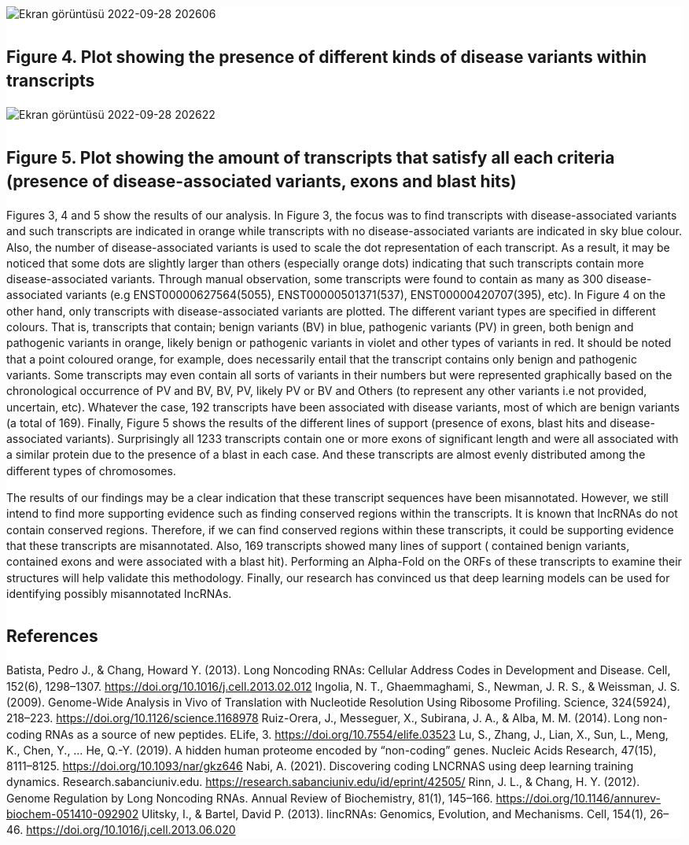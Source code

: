 ![Ekran görüntüsü 2022-09-28 202606](https://user-images.githubusercontent.com/71135791/192849493-ab93eba6-7fef-4722-a08e-7dbde0c58d36.jpg)

## Figure 4. Plot showing the presence of different kinds of disease  variants within transcripts

![Ekran görüntüsü 2022-09-28 202622](https://user-images.githubusercontent.com/71135791/192849595-da52bed1-b5f5-4bb1-b7d1-f91d2193b04e.jpg)

## Figure 5. Plot showing the amount of transcripts that satisfy all each criteria (presence of disease-associated variants, exons and blast hits)

Figures 3, 4 and 5 show the results of our analysis. In Figure 3, the focus was to find transcripts with disease-associated variants and such transcripts are indicated in orange while transcripts with no disease-associated variants are indicated in sky blue colour. Also, the number of disease-associated variants is used to scale the dot representation of each transcript. As a result, it may be noticed that some dots are slightly larger than others (especially orange dots) indicating that such transcripts contain more disease-associated variants. Through manual observation, some transcripts were found to contain as many as 300 disease-associated variants (e.g ENST00000627564(5055), ENST00000501371(537), ENST00000420707(395), etc). In Figure 4 on the other hand, only transcripts with disease-associated variants are plotted. The different variant types are specified in different colours. That is, transcripts that contain; benign variants (BV) in blue, pathogenic variants (PV) in green, both benign and pathogenic variants in orange, likely benign or pathogenic variants in violet and other types of variants in red. It should be noted that a point coloured orange, for example, does necessarily entail that the transcript contains only benign and pathogenic variants. Some transcripts may even contain all sorts of variants in their numbers but were represented graphically based on the chronological occurrence of PV and BV, BV, PV, likely PV or BV and Others (to represent any other variants i.e not provided, uncertain, etc). Whatever the case, 192 transcripts have been associated with disease variants, most of which are benign variants (a total of 169).   Finally, Figure 5 shows the results of the different lines of support (presence of exons, blast hits and disease-associated variants). Surprisingly all 1233 transcripts contain one or more exons of significant length and were all associated with a similar protein due to the presence of a blast in each case. And these transcripts are almost evenly distributed among the different types of chromosomes.

The results of our findings may be a clear indication that these transcript sequences have been misannotated. However, we still intend to find more supporting evidence such as finding conserved regions within the transcripts. It is known that lncRNAs do not contain conserved regions. Therefore, if we can find conserved regions within these transcripts, it could be supporting evidence that these transcripts are misannotated. Also, 169 transcripts showed many lines of support ( contained benign variants, contained exons and were associated with a blast hit). Performing an Alpha-Fold on the ORFs of these transcripts to examine their structures will help validate this methodology.  Finally, our research has convinced us that deep learning models can be used for identifying possibly misannotated lncRNAs.

## References 

Batista, Pedro J., & Chang, Howard Y. (2013). Long Noncoding RNAs: Cellular Address Codes in Development and Disease. Cell, 152(6), 1298–1307. https://doi.org/10.1016/j.cell.2013.02.012
Ingolia, N. T., Ghaemmaghami, S., Newman, J. R. S., & Weissman, J. S. (2009). Genome-Wide Analysis in Vivo of Translation with Nucleotide Resolution Using Ribosome Profiling. Science, 324(5924), 218–223. https://doi.org/10.1126/science.1168978
Ruiz-Orera, J., Messeguer, X., Subirana, J. A., & Alba, M. M. (2014). Long non-coding RNAs as a source of new peptides. ELife, 3. https://doi.org/10.7554/elife.03523
Lu, S., Zhang, J., Lian, X., Sun, L., Meng, K., Chen, Y., … He, Q.-Y. (2019). A hidden human proteome encoded by “non-coding” genes. Nucleic Acids Research, 47(15), 8111–8125. https://doi.org/10.1093/nar/gkz646
Nabi, A. (2021). Discovering coding LNCRNAS using deep learning training dynamics. Research.sabanciuniv.edu. https://research.sabanciuniv.edu/id/eprint/42505/
Rinn, J. L., & Chang, H. Y. (2012). Genome Regulation by Long Noncoding RNAs. Annual Review of Biochemistry, 81(1), 145–166. https://doi.org/10.1146/annurev-biochem-051410-092902
Ulitsky, I., & Bartel, David P. (2013). lincRNAs: Genomics, Evolution, and Mechanisms. Cell, 154(1), 26–46. https://doi.org/10.1016/j.cell.2013.06.020
